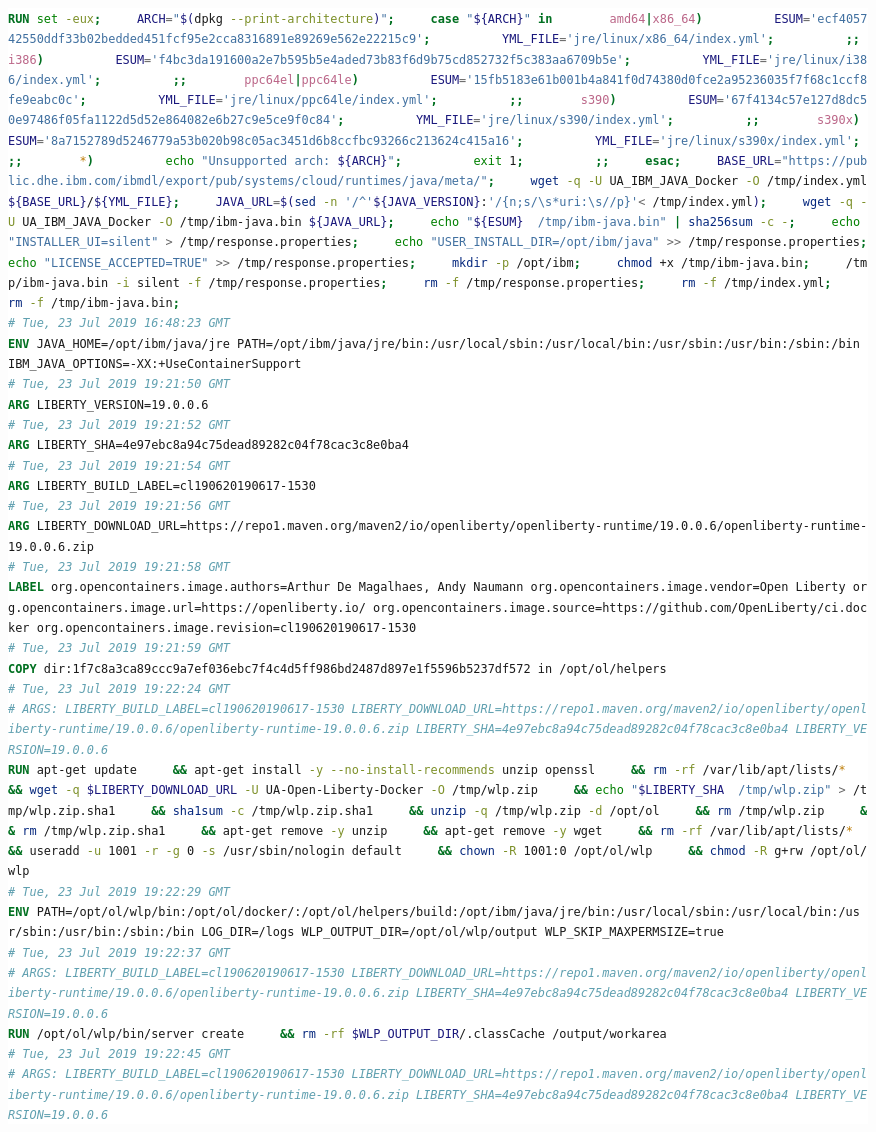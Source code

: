 ```dockerfile
RUN set -eux;     ARCH="$(dpkg --print-architecture)";     case "${ARCH}" in        amd64|x86_64)          ESUM='ecf405742550ddf33b02bedded451fcf95e2cca8316891e89269e562e22215c9';          YML_FILE='jre/linux/x86_64/index.yml';          ;;        i386)          ESUM='f4bc3da191600a2e7b595b5e4aded73b83f6d9b75cd852732f5c383aa6709b5e';          YML_FILE='jre/linux/i386/index.yml';          ;;        ppc64el|ppc64le)          ESUM='15fb5183e61b001b4a841f0d74380d0fce2a95236035f7f68c1ccf8fe9eabc0c';          YML_FILE='jre/linux/ppc64le/index.yml';          ;;        s390)          ESUM='67f4134c57e127d8dc50e97486f05fa1122d5d52e864082e6b27c9e5ce9f0c84';          YML_FILE='jre/linux/s390/index.yml';          ;;        s390x)          ESUM='8a7152789d5246779a53b020b98c05ac3451d6b8ccfbc93266c213624c415a16';          YML_FILE='jre/linux/s390x/index.yml';          ;;        *)          echo "Unsupported arch: ${ARCH}";          exit 1;          ;;     esac;     BASE_URL="https://public.dhe.ibm.com/ibmdl/export/pub/systems/cloud/runtimes/java/meta/";     wget -q -U UA_IBM_JAVA_Docker -O /tmp/index.yml ${BASE_URL}/${YML_FILE};     JAVA_URL=$(sed -n '/^'${JAVA_VERSION}:'/{n;s/\s*uri:\s//p}'< /tmp/index.yml);     wget -q -U UA_IBM_JAVA_Docker -O /tmp/ibm-java.bin ${JAVA_URL};     echo "${ESUM}  /tmp/ibm-java.bin" | sha256sum -c -;     echo "INSTALLER_UI=silent" > /tmp/response.properties;     echo "USER_INSTALL_DIR=/opt/ibm/java" >> /tmp/response.properties;     echo "LICENSE_ACCEPTED=TRUE" >> /tmp/response.properties;     mkdir -p /opt/ibm;     chmod +x /tmp/ibm-java.bin;     /tmp/ibm-java.bin -i silent -f /tmp/response.properties;     rm -f /tmp/response.properties;     rm -f /tmp/index.yml;     rm -f /tmp/ibm-java.bin;
# Tue, 23 Jul 2019 16:48:23 GMT
ENV JAVA_HOME=/opt/ibm/java/jre PATH=/opt/ibm/java/jre/bin:/usr/local/sbin:/usr/local/bin:/usr/sbin:/usr/bin:/sbin:/bin IBM_JAVA_OPTIONS=-XX:+UseContainerSupport
# Tue, 23 Jul 2019 19:21:50 GMT
ARG LIBERTY_VERSION=19.0.0.6
# Tue, 23 Jul 2019 19:21:52 GMT
ARG LIBERTY_SHA=4e97ebc8a94c75dead89282c04f78cac3c8e0ba4
# Tue, 23 Jul 2019 19:21:54 GMT
ARG LIBERTY_BUILD_LABEL=cl190620190617-1530
# Tue, 23 Jul 2019 19:21:56 GMT
ARG LIBERTY_DOWNLOAD_URL=https://repo1.maven.org/maven2/io/openliberty/openliberty-runtime/19.0.0.6/openliberty-runtime-19.0.0.6.zip
# Tue, 23 Jul 2019 19:21:58 GMT
LABEL org.opencontainers.image.authors=Arthur De Magalhaes, Andy Naumann org.opencontainers.image.vendor=Open Liberty org.opencontainers.image.url=https://openliberty.io/ org.opencontainers.image.source=https://github.com/OpenLiberty/ci.docker org.opencontainers.image.revision=cl190620190617-1530
# Tue, 23 Jul 2019 19:21:59 GMT
COPY dir:1f7c8a3ca89ccc9a7ef036ebc7f4c4d5ff986bd2487d897e1f5596b5237df572 in /opt/ol/helpers 
# Tue, 23 Jul 2019 19:22:24 GMT
# ARGS: LIBERTY_BUILD_LABEL=cl190620190617-1530 LIBERTY_DOWNLOAD_URL=https://repo1.maven.org/maven2/io/openliberty/openliberty-runtime/19.0.0.6/openliberty-runtime-19.0.0.6.zip LIBERTY_SHA=4e97ebc8a94c75dead89282c04f78cac3c8e0ba4 LIBERTY_VERSION=19.0.0.6
RUN apt-get update     && apt-get install -y --no-install-recommends unzip openssl     && rm -rf /var/lib/apt/lists/*     && wget -q $LIBERTY_DOWNLOAD_URL -U UA-Open-Liberty-Docker -O /tmp/wlp.zip     && echo "$LIBERTY_SHA  /tmp/wlp.zip" > /tmp/wlp.zip.sha1     && sha1sum -c /tmp/wlp.zip.sha1     && unzip -q /tmp/wlp.zip -d /opt/ol     && rm /tmp/wlp.zip     && rm /tmp/wlp.zip.sha1     && apt-get remove -y unzip     && apt-get remove -y wget     && rm -rf /var/lib/apt/lists/*     && useradd -u 1001 -r -g 0 -s /usr/sbin/nologin default     && chown -R 1001:0 /opt/ol/wlp     && chmod -R g+rw /opt/ol/wlp
# Tue, 23 Jul 2019 19:22:29 GMT
ENV PATH=/opt/ol/wlp/bin:/opt/ol/docker/:/opt/ol/helpers/build:/opt/ibm/java/jre/bin:/usr/local/sbin:/usr/local/bin:/usr/sbin:/usr/bin:/sbin:/bin LOG_DIR=/logs WLP_OUTPUT_DIR=/opt/ol/wlp/output WLP_SKIP_MAXPERMSIZE=true
# Tue, 23 Jul 2019 19:22:37 GMT
# ARGS: LIBERTY_BUILD_LABEL=cl190620190617-1530 LIBERTY_DOWNLOAD_URL=https://repo1.maven.org/maven2/io/openliberty/openliberty-runtime/19.0.0.6/openliberty-runtime-19.0.0.6.zip LIBERTY_SHA=4e97ebc8a94c75dead89282c04f78cac3c8e0ba4 LIBERTY_VERSION=19.0.0.6
RUN /opt/ol/wlp/bin/server create     && rm -rf $WLP_OUTPUT_DIR/.classCache /output/workarea
# Tue, 23 Jul 2019 19:22:45 GMT
# ARGS: LIBERTY_BUILD_LABEL=cl190620190617-1530 LIBERTY_DOWNLOAD_URL=https://repo1.maven.org/maven2/io/openliberty/openliberty-runtime/19.0.0.6/openliberty-runtime-19.0.0.6.zip LIBERTY_SHA=4e97ebc8a94c75dead89282c04f78cac3c8e0ba4 LIBERTY_VERSION=19.0.0.6
```